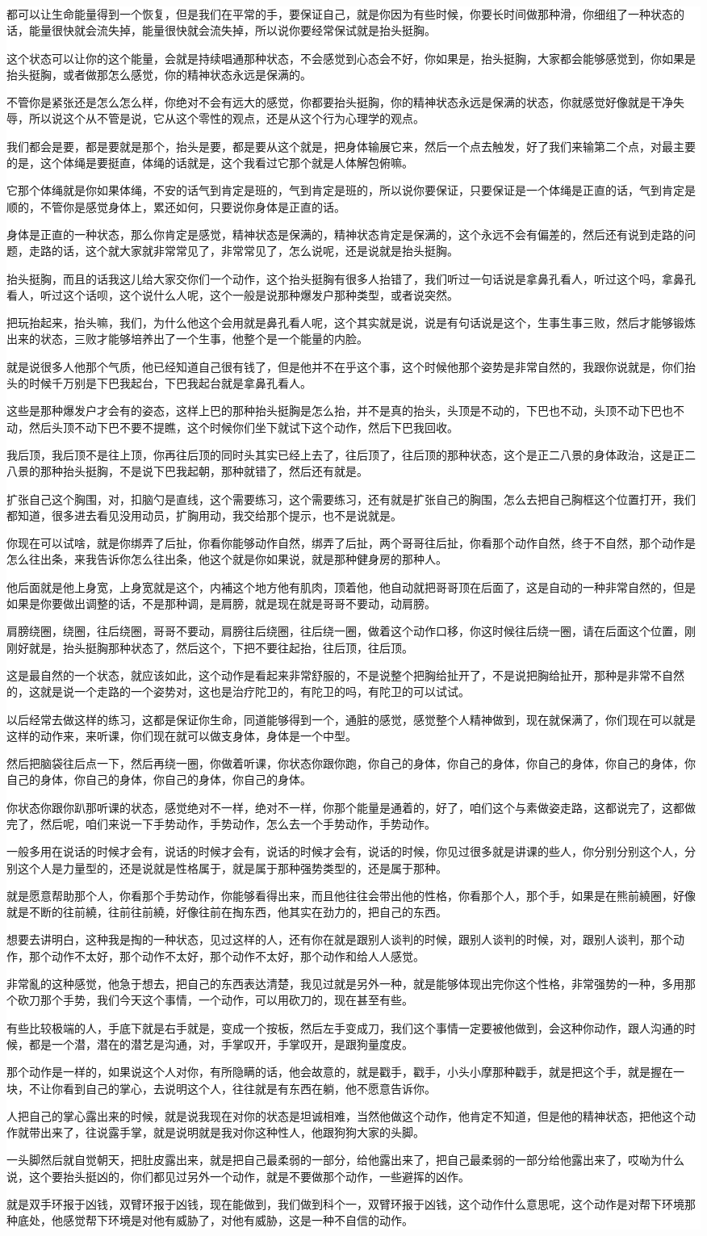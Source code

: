 都可以让生命能量得到一个恢复，但是我们在平常的手，要保证自己，就是你因为有些时候，你要长时间做那种滑，你细组了一种状态的话，能量很快就会流失掉，能量很快就会流失掉，所以说你要经常保试就是抬头挺胸。

这个状态可以让你的这个能量，会就是持续唱通那种状态，不会感觉到心态会不好，你如果是，抬头挺胸，大家都会能够感觉到，你如果是抬头挺胸，或者做那怎么感觉，你的精神状态永远是保满的。

不管你是紧张还是怎么怎么样，你绝对不会有远大的感觉，你都要抬头挺胸，你的精神状态永远是保满的状态，你就感觉好像就是干净失辱，所以说这个从不管是说，它从这个零性的观点，还是从这个行为心理学的观点。

我们都会是要，都是要就是那个，抬头是要，都是要从这个就是，把身体输展它来，然后一个点去触发，好了我们来输第二个点，对最主要的是，这个体绳是要挺直，体绳的话就是，这个我看过它那个就是人体解包俯嘛。

它那个体绳就是你如果体绳，不安的话气到肯定是班的，气到肯定是班的，所以说你要保证，只要保证是一个体绳是正直的话，气到肯定是顺的，不管你是感觉身体上，累还如何，只要说你身体是正直的话。

身体是正直的一种状态，那么你肯定是感觉，精神状态是保满的，精神状态肯定是保满的，这个永远不会有偏差的，然后还有说到走路的问题，走路的话，这个就大家就非常常见了，非常常见了，怎么说呢，还是说就是抬头挺胸。

抬头挺胸，而且的话我这儿给大家交你们一个动作，这个抬头挺胸有很多人抬错了，我们听过一句话说是拿鼻孔看人，听过这个吗，拿鼻孔看人，听过这个话呗，这个说什么人呢，这个一般是说那种爆发户那种类型，或者说突然。

把玩抬起来，抬头嘛，我们，为什么他这个会用就是鼻孔看人呢，这个其实就是说，说是有句话说是这个，生事生事三败，然后才能够锻炼出来的状态，三败才能够培养出了一个生事，他整个是一个能量的内脸。

就是说很多人他那个气质，他已经知道自己很有钱了，但是他并不在乎这个事，这个时候他那个姿势是非常自然的，我跟你说就是，你们抬头的时候千万别是下巴我起台，下巴我起台就是拿鼻孔看人。

这些是那种爆发户才会有的姿态，这样上巴的那种抬头挺胸是怎么抬，并不是真的抬头，头顶是不动的，下巴也不动，头顶不动下巴也不动，然后头顶不动下巴不要不提瞧，这个时候你们坐下就试下这个动作，然后下巴我回收。

我后顶，我后顶不是往上顶，你再往后顶的同时头其实已经上去了，往后顶了，往后顶的那种状态，这个是正二八景的身体政治，这是正二八景的那种抬头挺胸，不是说下巴我起朝，那种就错了，然后还有就是。

扩张自己这个胸围，对，扣脑勺是直线，这个需要练习，这个需要练习，还有就是扩张自己的胸围，怎么去把自己胸框这个位置打开，我们都知道，很多进去看见没用动员，扩胸用动，我交给那个提示，也不是说就是。

你现在可以试啥，就是你绑弄了后扯，你看你能够动作自然，绑弄了后扯，两个哥哥往后扯，你看那个动作自然，终于不自然，那个动作是怎么往出条，来我告诉你怎么往出条，他这个就是你如果说，就是那种健身房的那种人。

他后面就是他上身宽，上身宽就是这个，内補这个地方他有肌肉，顶着他，他自动就把哥哥顶在后面了，这是自动的一种非常自然的，但是如果是你要做出调整的话，不是那种调，是肩膀，就是现在就是哥哥不要动，动肩膀。

肩膀绕圈，绕圈，往后绕圈，哥哥不要动，肩膀往后绕圈，往后绕一圈，做着这个动作口移，你这时候往后绕一圈，请在后面这个位置，刚刚好就是，抬头挺胸那种状态了，然后这个，下把不要往起抬，往后顶，往后顶。

这是最自然的一个状态，就应该如此，这个动作是看起来非常舒服的，不是说整个把胸给扯开了，不是说把胸给扯开，那种是非常不自然的，这就是说一个走路的一个姿势对，这也是治疗陀卫的，有陀卫的吗，有陀卫的可以试试。

以后经常去做这样的练习，这都是保证你生命，同道能够得到一个，通脏的感觉，感觉整个人精神做到，现在就保满了，你们现在可以就是这样的动作来，来听课，你们现在就可以做支身体，身体是一个中型。

然后把脑袋往后点一下，然后再绕一圈，你做着听课，你状态你跟你跑，你自己的身体，你自己的身体，你自己的身体，你自己的身体，你自己的身体，你自己的身体，你自己的身体，你自己的身体。

你状态你跟你趴那听课的状态，感觉绝对不一样，绝对不一样，你那个能量是通着的，好了，咱们这个与素做姿走路，这都说完了，这都做完了，然后呢，咱们来说一下手势动作，手势动作，怎么去一个手势动作，手势动作。

一般多用在说话的时候才会有，说话的时候才会有，说话的时候才会有，说话的时候，你见过很多就是讲课的些人，你分别分别这个人，分别这个人是力量型的，还是说就是性格属于，就是属于那种强势类型的，还是属于那种。

就是愿意帮助那个人，你看那个手势动作，你能够看得出来，而且他往往会带出他的性格，你看那个人，那个手，如果是在熊前繞圈，好像就是不断的往前繞，往前往前繞，好像往前在掏东西，他其实在劲力的，把自己的东西。

想要去讲明白，这种我是掏的一种状态，见过这样的人，还有你在就是跟别人谈判的时候，跟别人谈判的时候，对，跟别人谈判，那个动作，那个动作不太好，那个动作不太好，那个动作不太好，那个动作和给人人感觉。

非常亂的这种感觉，他急于想去，把自己的东西表达清楚，我见过就是另外一种，就是能够体现出完你这个性格，非常强势的一种，多用那个砍刀那个手势，我们今天这个事情，一个动作，可以用砍刀的，现在甚至有些。

有些比较极端的人，手底下就是右手就是，变成一个按板，然后左手变成刀，我们这个事情一定要被他做到，会这种你动作，跟人沟通的时候，都是一个潜，潜在的潜艺是沟通，对，手掌叹开，手掌叹开，是跟狗量度皮。

那个动作是一样的，如果说这个人对你，有所隐瞒的话，他会故意的，就是戳手，戳手，小头小摩那种戳手，就是把这个手，就是握在一块，不让你看到自己的掌心，去说明这个人，往往就是有东西在躺，他不愿意告诉你。

人把自己的掌心露出来的时候，就是说我现在对你的状态是坦诚相难，当然他做这个动作，他肯定不知道，但是他的精神状态，把他这个动作就带出来了，往说露手掌，就是说明就是我对你这种性人，他跟狗狗大家的头脚。

一头脚然后就自觉朝天，把肚皮露出来，就是把自己最柔弱的一部分，给他露出来了，把自己最柔弱的一部分给他露出来了，哎呦为什么说，这个要抬头挺凶的，你们都见过另外一个动作，就是不要做那个动作，一些避挥的凶作。

就是双手环报于凶钱，双臂环报于凶钱，现在能做到，我们做到科个一，双臂环报于凶钱，这个动作什么意思呢，这个动作是对帮下环境那种底处，他感觉帮下环境是对他有威胁了，对他有威胁，这是一种不自信的动作。
